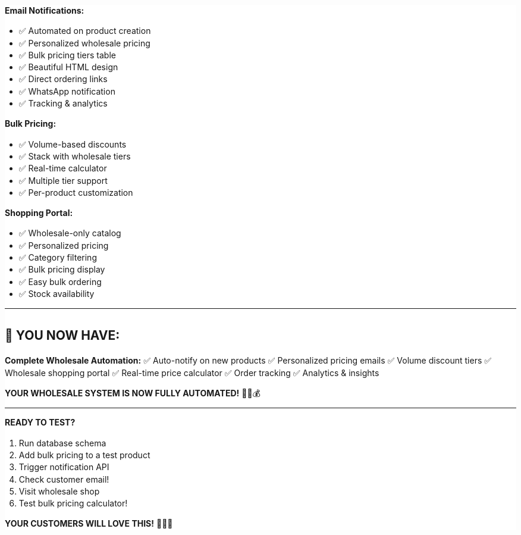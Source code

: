 **Email Notifications:**
- ✅ Automated on product creation
- ✅ Personalized wholesale pricing
- ✅ Bulk pricing tiers table
- ✅ Beautiful HTML design
- ✅ Direct ordering links
- ✅ WhatsApp notification
- ✅ Tracking & analytics

**Bulk Pricing:**
- ✅ Volume-based discounts
- ✅ Stack with wholesale tiers
- ✅ Real-time calculator
- ✅ Multiple tier support
- ✅ Per-product customization

**Shopping Portal:**
- ✅ Wholesale-only catalog
- ✅ Personalized pricing
- ✅ Category filtering
- ✅ Bulk pricing display
- ✅ Easy bulk ordering
- ✅ Stock availability

---

## 🎊 YOU NOW HAVE:

**Complete Wholesale Automation:**
✅ Auto-notify on new products
✅ Personalized pricing emails
✅ Volume discount tiers
✅ Wholesale shopping portal
✅ Real-time price calculator
✅ Order tracking
✅ Analytics & insights

**YOUR WHOLESALE SYSTEM IS NOW FULLY AUTOMATED!** 🚀📧💰

---

**READY TO TEST?**

1. Run database schema
2. Add bulk pricing to a test product
3. Trigger notification API
4. Check customer email!
5. Visit wholesale shop
6. Test bulk pricing calculator!

**YOUR CUSTOMERS WILL LOVE THIS!** 💙✨🎉

